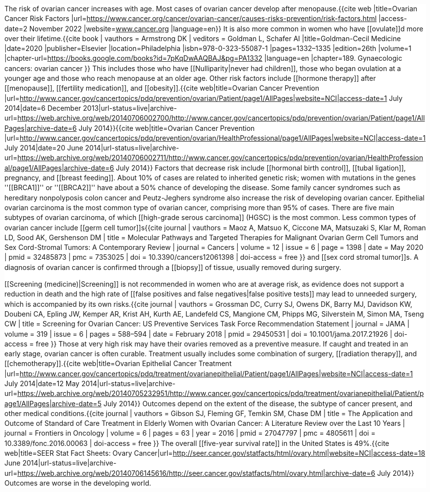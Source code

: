 The risk of ovarian cancer increases with age. Most cases of ovarian cancer develop after menopause.<ref name="Ovarian Cancer Risk Factors">{{cite web |title=Ovarian Cancer Risk Factors |url=https://www.cancer.org/cancer/ovarian-cancer/causes-risks-prevention/risk-factors.html |access-date=2 November 2022 |website=www.cancer.org |language=en}}</ref> It is also more common in women who have [[ovulate]]d more over their lifetime.<ref name=Goldman2020>{{cite book | vauthors = Armstrong DK | veditors = Goldman L, Schafer AI |title=Goldman-Cecil Medicine |date=2020 |publisher=Elsevier |location=Philadelphia |isbn=978-0-323-55087-1 |pages=1332–1335 |edition=26th |volume=1 |chapter-url=https://books.google.com/books?id=7pKqDwAAQBAJ&pg=PA1332 |language=en |chapter=189. Gynaecologic cancers: ovarian cancer  }}</ref> This includes those who have [[Nulliparity|never had children]], those who began ovulation at a younger age and those who reach menopause at an older age.<ref name=WCR2014/> Other risk factors include [[hormone therapy]] after [[menopause]], [[fertility medication]], and [[obesity]].<ref name=NCI2014PrePt>{{cite web|title=Ovarian Cancer Prevention |url=http://www.cancer.gov/cancertopics/pdq/prevention/ovarian/Patient/page1/AllPages|website=NCI|access-date=1 July 2014|date=6 December 2013|url-status=live|archive-url=https://web.archive.org/web/20140706002700/http://www.cancer.gov/cancertopics/pdq/prevention/ovarian/Patient/page1/AllPages|archive-date=6 July 2014}}</ref><ref name=NCI2014PrePro>{{cite web|title=Ovarian Cancer Prevention |url=http://www.cancer.gov/cancertopics/pdq/prevention/ovarian/HealthProfessional/page1/AllPages|website=NCI|access-date=1 July 2014|date=20 June 2014|url-status=live|archive-url=https://web.archive.org/web/20140706002711/http://www.cancer.gov/cancertopics/pdq/prevention/ovarian/HealthProfessional/page1/AllPages|archive-date=6 July 2014}}</ref> Factors that decrease risk include [[hormonal birth control]], [[tubal ligation]], pregnancy, and [[breast feeding]].<ref name=NCI2014PrePro/> About 10% of cases are related to inherited genetic risk; women with mutations in the genes ''[[BRCA1]]'' or ''[[BRCA2]]'' have about a 50% chance of developing the disease.<ref name=WCR2014/> Some family cancer syndromes such as hereditary nonpolyposis colon cancer and Peutz-Jeghers syndrome also increase the risk of developing ovarian cancer.<ref name="Ovarian Cancer Risk Factors"/> Epithelial ovarian carcinoma is the most common type of ovarian cancer, comprising more than 95% of cases.<ref name=WCR2014/> There are five main subtypes of ovarian carcinoma, of which [[high-grade serous carcinoma]] (HGSC) is the most common.<ref name=WCR2014/> Less common types of ovarian cancer include [[germ cell tumor]]s<ref>{{cite journal | vauthors = Maoz A, Matsuo K, Ciccone MA, Matsuzaki S, Klar M, Roman LD, Sood AK, Gershenson DM | title = Molecular Pathways and Targeted Therapies for Malignant Ovarian Germ Cell Tumors and Sex Cord-Stromal Tumors: A Contemporary Review | journal = Cancers | volume = 12 | issue = 6 | page = 1398 | date = May 2020 | pmid = 32485873 | pmc = 7353025 | doi = 10.3390/cancers12061398 | doi-access = free }}</ref> and [[sex cord stromal tumor]]s.<ref name=WCR2014/> A diagnosis of ovarian cancer is confirmed through a [[biopsy]] of tissue, usually removed during surgery.<ref name=NCI2014TxPt/>


[[Screening (medicine)|Screening]] is not recommended in women who are at average risk, as evidence does not support a reduction in death and the high rate of [[false positives and false negatives|false positive tests]] may lead to unneeded surgery, which is accompanied by its own risks.<ref name=Gros2018>{{cite journal | vauthors = Grossman DC, Curry SJ, Owens DK, Barry MJ, Davidson KW, Doubeni CA, Epling JW, Kemper AR, Krist AH, Kurth AE, Landefeld CS, Mangione CM, Phipps MG, Silverstein M, Simon MA, Tseng CW | title = Screening for Ovarian Cancer: US Preventive Services Task Force Recommendation Statement | journal = JAMA | volume = 319 | issue = 6 | pages = 588–594 | date = February 2018 | pmid = 29450531 | doi = 10.1001/jama.2017.21926 | doi-access = free }}</ref> Those at very high risk may have their ovaries removed as a preventive measure.<ref name=NCI2014PrePt/> If caught and treated in an early stage, ovarian cancer is often curable.<ref name=NCI2014TxPt/> Treatment usually includes some combination of surgery, [[radiation therapy]], and [[chemotherapy]].<ref name=NCI2014TxPt>{{cite web|title=Ovarian Epithelial Cancer Treatment |url=http://www.cancer.gov/cancertopics/pdq/treatment/ovarianepithelial/Patient/page1/AllPages|website=NCI|access-date=1 July 2014|date=12 May 2014|url-status=live|archive-url=https://web.archive.org/web/20140705232951/http://www.cancer.gov/cancertopics/pdq/treatment/ovarianepithelial/Patient/page1/AllPages|archive-date=5 July 2014}}</ref> Outcomes depend on the extent of the disease, the subtype of cancer present, and other medical conditions.<ref name=WCR2014/><ref name=Gib2016>{{cite journal | vauthors = Gibson SJ, Fleming GF, Temkin SM, Chase DM | title = The Application and Outcome of Standard of Care Treatment in Elderly Women with Ovarian Cancer: A Literature Review over the Last 10 Years | journal = Frontiers in Oncology | volume = 6 | pages = 63 | year = 2016 | pmid = 27047797 | pmc = 4805611 | doi = 10.3389/fonc.2016.00063 | doi-access = free }}</ref> The overall [[five-year survival rate]] in the United States is 49%.<ref name=SEER2014>{{cite web|title=SEER Stat Fact Sheets: Ovary Cancer|url=http://seer.cancer.gov/statfacts/html/ovary.html|website=NCI|access-date=18 June 2014|url-status=live|archive-url=https://web.archive.org/web/20140706145616/http://seer.cancer.gov/statfacts/html/ovary.html|archive-date=6 July 2014}}</ref> Outcomes are worse in the developing world.<ref name=WCR2014/>
